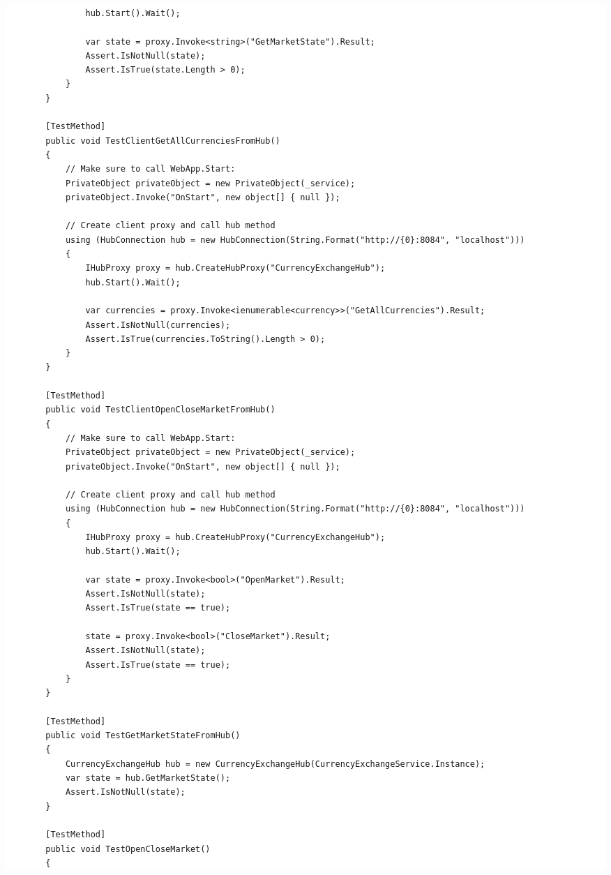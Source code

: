~~~
                hub.Start().Wait();

                var state = proxy.Invoke<string>("GetMarketState").Result;
                Assert.IsNotNull(state);
                Assert.IsTrue(state.Length > 0);
            }
        }

        [TestMethod]
        public void TestClientGetAllCurrenciesFromHub()
        {
            // Make sure to call WebApp.Start:
            PrivateObject privateObject = new PrivateObject(_service);
            privateObject.Invoke("OnStart", new object[] { null });

            // Create client proxy and call hub method
            using (HubConnection hub = new HubConnection(String.Format("http://{0}:8084", "localhost")))
            {
                IHubProxy proxy = hub.CreateHubProxy("CurrencyExchangeHub");
                hub.Start().Wait();

                var currencies = proxy.Invoke<ienumerable<currency>>("GetAllCurrencies").Result;
                Assert.IsNotNull(currencies);
                Assert.IsTrue(currencies.ToString().Length > 0);
            }
        }

        [TestMethod]
        public void TestClientOpenCloseMarketFromHub()
        {
            // Make sure to call WebApp.Start:
            PrivateObject privateObject = new PrivateObject(_service);
            privateObject.Invoke("OnStart", new object[] { null });

            // Create client proxy and call hub method
            using (HubConnection hub = new HubConnection(String.Format("http://{0}:8084", "localhost")))
            {
                IHubProxy proxy = hub.CreateHubProxy("CurrencyExchangeHub");
                hub.Start().Wait();

                var state = proxy.Invoke<bool>("OpenMarket").Result;
                Assert.IsNotNull(state);
                Assert.IsTrue(state == true);

                state = proxy.Invoke<bool>("CloseMarket").Result;
                Assert.IsNotNull(state);
                Assert.IsTrue(state == true);
            }
        }

        [TestMethod]
        public void TestGetMarketStateFromHub()
        {
            CurrencyExchangeHub hub = new CurrencyExchangeHub(CurrencyExchangeService.Instance);
            var state = hub.GetMarketState();
            Assert.IsNotNull(state);
        }

        [TestMethod]
        public void TestOpenCloseMarket()
        {
~~~